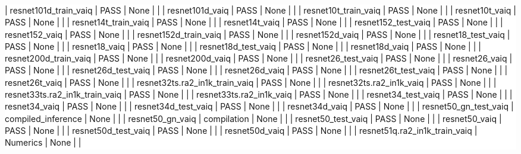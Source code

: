 | resnet101d_train_vaiq | PASS | None | |
| resnet101d_vaiq | PASS | None | |
| resnet10t_train_vaiq | PASS | None | |
| resnet10t_vaiq | PASS | None | |
| resnet14t_train_vaiq | PASS | None | |
| resnet14t_vaiq | PASS | None | |
| resnet152_test_vaiq | PASS | None | |
| resnet152_vaiq | PASS | None | |
| resnet152d_train_vaiq | PASS | None | |
| resnet152d_vaiq | PASS | None | |
| resnet18_test_vaiq | PASS | None | |
| resnet18_vaiq | PASS | None | |
| resnet18d_test_vaiq | PASS | None | |
| resnet18d_vaiq | PASS | None | |
| resnet200d_train_vaiq | PASS | None | |
| resnet200d_vaiq | PASS | None | |
| resnet26_test_vaiq | PASS | None | |
| resnet26_vaiq | PASS | None | |
| resnet26d_test_vaiq | PASS | None | |
| resnet26d_vaiq | PASS | None | |
| resnet26t_test_vaiq | PASS | None | |
| resnet26t_vaiq | PASS | None | |
| resnet32ts.ra2_in1k_train_vaiq | PASS | None | |
| resnet32ts.ra2_in1k_vaiq | PASS | None | |
| resnet33ts.ra2_in1k_train_vaiq | PASS | None | |
| resnet33ts.ra2_in1k_vaiq | PASS | None | |
| resnet34_test_vaiq | PASS | None | |
| resnet34_vaiq | PASS | None | |
| resnet34d_test_vaiq | PASS | None | |
| resnet34d_vaiq | PASS | None | |
| resnet50_gn_test_vaiq | compiled_inference | None | |
| resnet50_gn_vaiq | compilation | None | |
| resnet50_test_vaiq | PASS | None | |
| resnet50_vaiq | PASS | None | |
| resnet50d_test_vaiq | PASS | None | |
| resnet50d_vaiq | PASS | None | |
| resnet51q.ra2_in1k_train_vaiq | Numerics | None | |